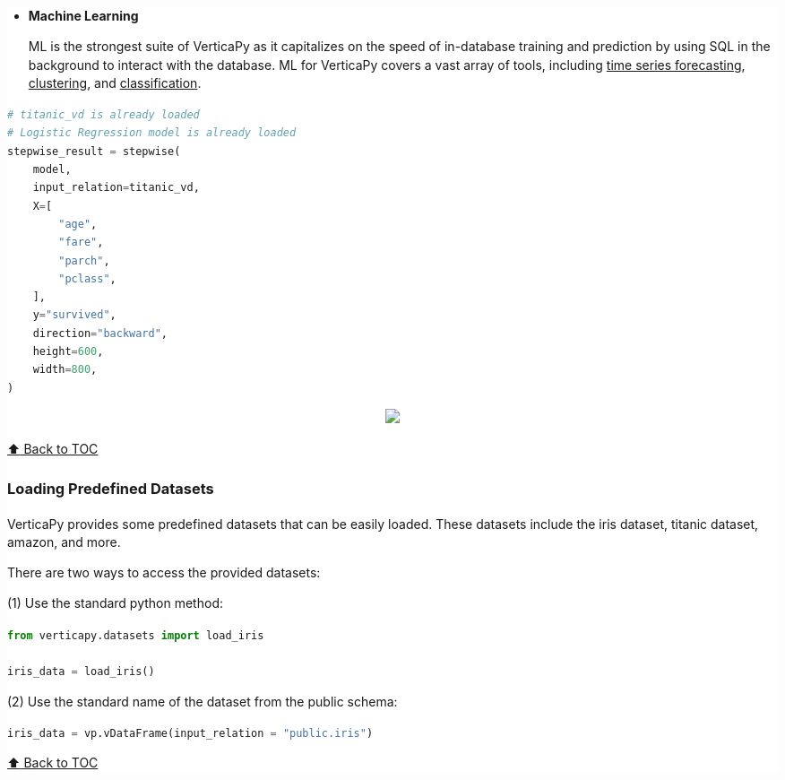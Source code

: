 
- **Machine Learning**

  ML is the strongest suite of VerticaPy as it capitalizes on the speed of in-database training and prediction by using SQL in the background to interact with the database. ML for VerticaPy covers a vast array of tools, including [time series forecasting](https://www.vertica.com/python/documentation/1.0.x/html/notebooks/ml/time_series/), [clustering](https://www.vertica.com/python/documentation/1.0.x/html/notebooks/ml/clustering/), and [classification](https://www.vertica.com/python/documentation/1.0.x/html/notebooks/ml/classification/). 

```python
# titanic_vd is already loaded
# Logistic Regression model is already loaded
stepwise_result = stepwise(
    model,
    input_relation=titanic_vd,
    X=[
        "age",
        "fare",
        "parch",
        "pclass",
    ],
    y="survived",
    direction="backward",
    height=600,
    width=800,
)
```

<p align="center">
<img src="https://github.com/vertica/VerticaPy/assets/46414488/1550a25c-138c-4673-9940-44bf060a284b" width="50%">
</p>

[:arrow_up: Back to TOC](#table-of-contents)
<br>

### Loading Predefined Datasets

VerticaPy provides some predefined datasets that can be easily loaded. These datasets include the iris dataset, titanic dataset, amazon, and more.

There are two ways to access the provided datasets:

(1) Use the standard python method:

```python
from verticapy.datasets import load_iris

iris_data = load_iris()
```

(2) Use the standard name of the dataset from the public schema:

```python
iris_data = vp.vDataFrame(input_relation = "public.iris")
```
[:arrow_up: Back to TOC](#table-of-contents)
<br>
